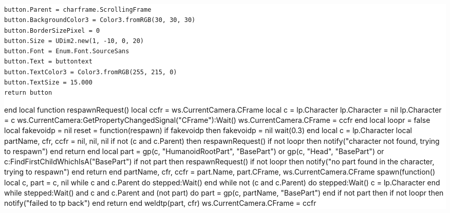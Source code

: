 	button.Parent = charframe.ScrollingFrame
	button.BackgroundColor3 = Color3.fromRGB(30, 30, 30)
	button.BorderSizePixel = 0
	button.Size = UDim2.new(1, -10, 0, 20)
	button.Font = Enum.Font.SourceSans
	button.Text = buttontext
	button.TextColor3 = Color3.fromRGB(255, 215, 0)
	button.TextSize = 15.000
	return button
end
local function respawnRequest()
	local ccfr = ws.CurrentCamera.CFrame
	local c = lp.Character
	lp.Character = nil
	lp.Character = c
	ws.CurrentCamera:GetPropertyChangedSignal("CFrame"):Wait()
	ws.CurrentCamera.CFrame = ccfr
end
local loopr = false
local fakevoidp = nil
reset = function(respawn)
	if fakevoidp then
		fakevoidp = nil
		wait(0.3)
	end
	local c = lp.Character
	local partName, cfr, ccfr = nil, nil, nil
	if not (c and c.Parent) then
		respawnRequest()
		if not loopr then
			notify("character not found, trying to respawn")
		end
		return
	end
	local part = gp(c, "HumanoidRootPart", "BasePart") or gp(c, "Head", "BasePart") or c:FindFirstChildWhichIsA("BasePart")
	if not part then
		respawnRequest()
		if not loopr then
			notify("no part found in the character, trying to respawn")
		end
		return
	end
	partName, cfr, ccfr = part.Name, part.CFrame, ws.CurrentCamera.CFrame
	spawn(function()
		local c, part = c, nil
		while c and c.Parent do
			stepped:Wait()
		end
		while not (c and c.Parent) do
			stepped:Wait()
			c = lp.Character
		end
		while stepped:Wait() and c and c.Parent and (not part) do
			part = gp(c, partName, "BasePart")
		end
		if not part then
			if not loopr then
				notify("failed to tp back")
			end
			return
		end
		weldtp(part, cfr)
		ws.CurrentCamera.CFrame = ccfr